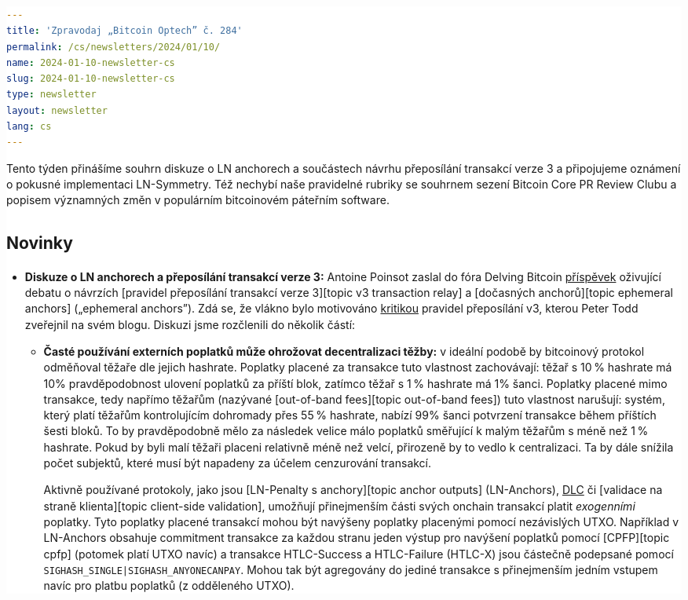 ```yaml
---
title: 'Zpravodaj „Bitcoin Optech” č. 284'
permalink: /cs/newsletters/2024/01/10/
name: 2024-01-10-newsletter-cs
slug: 2024-01-10-newsletter-cs
type: newsletter
layout: newsletter
lang: cs
---
```

Tento týden přinášíme souhrn diskuze o LN anchorech a součástech návrhu
přeposílání transakcí verze 3 a připojujeme oznámení o pokusné implementaci
LN-Symmetry. Též nechybí naše pravidelné rubriky se souhrnem sezení
Bitcoin Core PR Review Clubu a popisem významných změn v populárním
bitcoinovém páteřním software.

## Novinky

- **Diskuze o LN anchorech a přeposílání transakcí verze 3:**
  Antoine Poinsot zaslal do fóra Delving Bitcoin [příspěvek][poinsot v3]
  oživující debatu o návrzích [pravidel přeposílání transakcí verze 3][topic
  v3 transaction relay] a [dočasných anchorů][topic ephemeral anchors]
  („ephemeral anchors”). Zdá se, že vlákno bylo motivováno [kritikou][todd v3]
  pravidel přeposílání v3, kterou Peter Todd zveřejnil na svém blogu.
  Diskuzi jsme rozčlenili do několik částí:

  - **Časté používání externích poplatků může ohrožovat decentralizaci těžby:**
    v ideální podobě by bitcoinový protokol odměňoval těžaře dle
    jejich hashrate. Poplatky placené za transakce tuto vlastnost zachovávají:
    těžař s 10 % hashrate má 10% pravděpodobnost ulovení poplatků za příští
    blok, zatímco těžař s 1 % hashrate má 1% šanci. Poplatky placené mimo
    transakce, tedy napřímo těžařům (nazývané [out-of-band fees][topic out-of-band
    fees]) tuto vlastnost narušují: systém, který platí těžařům kontrolujícím dohromady
    přes 55 % hashrate, nabízí 99% šanci potvrzení transakce během příštích
    šesti bloků. To by pravděpodobně mělo za následek velice málo poplatků
    směřující k malým těžařům s méně než 1 % hashrate. Pokud by byli malí těžaři
    placeni relativně méně než velcí, přirozeně by to vedlo k centralizaci.
    Ta by dále snížila počet subjektů, které musí být napadeny za účelem
    cenzurování transakcí.

    Aktivně používané protokoly, jako jsou [LN-Penalty s anchory][topic
    anchor outputs] (LN-Anchors), [DLC][dlc cpfp] či [validace na straně
    klienta][topic client-side validation], umožňují přinejmenším části
    svých onchain transakcí platit _exogenními_ poplatky. Tyto poplatky placené
    transakcí mohou být navýšeny poplatky placenými pomocí nezávislých UTXO.
    Například v LN-Anchors obsahuje commitment transakce za každou stranu
    jeden výstup pro navýšení poplatků pomocí [CPFP][topic cpfp] (potomek
    platí UTXO navíc) a transakce HTLC-Success a HTLC-Failure (HTLC-X) jsou
    částečně podepsané pomocí `SIGHASH_SINGLE|SIGHASH_ANYONECANPAY`. Mohou
    tak být agregovány do jediné transakce s přinejmenším jedním vstupem
    navíc pro platbu poplatků (z odděleného UTXO).


[poinsot v3]: https://delvingbitcoin.org/t/v3-transaction-policy-for-anti-pinning/340
[todd v3]: https://petertodd.org/2023/v3-transactions-review
[dlc cpfp]: https://github.com/discreetlogcontracts/dlcspecs/blob/master/Non-Interactive-Protocol.md
[news283 pinning]: /cs/newsletters/2024/01/03/#naklady-na-pinning-v3-transakci
[harding pinning]: https://delvingbitcoin.org/t/v3-transaction-policy-for-anti-pinning/340/22
[harding delays]: https://delvingbitcoin.org/t/v3-transaction-policy-for-anti-pinning/340/6
[harding stuckless]: https://delvingbitcoin.org/t/v3-transaction-policy-for-anti-pinning/340/5
[teinturier fees]: https://github.com/bitcoin/bitcoin/pull/28948#issuecomment-1873793179
[russell inline]: https://rusty.ozlabs.org/2024/01/08/txhash-tx-stacking.html
[sanders lns]: https://delvingbitcoin.org/t/ln-symmetry-project-recap/359
[poc lns]: https://github.com/instagibbs/lightning/tree/eltoo_support
[cln hotfix]: /cs/newsletters/2024/01/03/#core-lightning-6957
[review club 28956]: https://bitcoincore.reviews/28956
[time dilation attack]: /en/newsletters/2020/06/10/#time-dilation-attacks-against-ln
[se timestamp accecptance]: https://bitcoin.stackexchange.com/a/121251/97099
[TestBlockValidity function]: https://github.com/bitcoin/bitcoin/blob/063a8b83875997068b3eb506b5f30f2691d18052/src/validation.cpp#L4228
[CreateNewBlock function]: https://github.com/bitcoin/bitcoin/blob/063a8b83875997068b3eb506b5f30f2691d18052/src/node/miner.cpp#L106
[CanDirectFetch function]: https://github.com/bitcoin/bitcoin/blob/063a8b83875997068b3eb506b5f30f2691d18052/src/net_processing.cpp#L1314